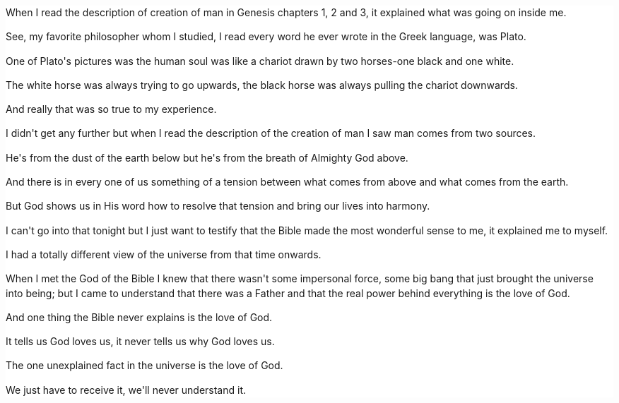 When I read the description of creation of man
in Genesis chapters 1, 2 and 3, it explained
what was going on inside me.

See, my favorite philosopher whom I studied, I
read every word he ever wrote in the Greek
language, was Plato.

One of Plato's pictures was the human soul was
like a chariot drawn by two horses-one black
and one white.

The white horse was always trying to go
upwards, the black horse was always pulling
the chariot downwards.

And really that was so true to my experience.

I didn't get any further but when I read the
description of the creation of man I saw man
comes from two sources.

He's from the dust of the earth below but he's
from the breath of Almighty God above.

And there is in every one of us something of a
tension between what comes from above and what
comes from the earth.

But God shows us in His word how to resolve
that tension and bring our lives into harmony.

I can't go into that tonight but I just want
to testify that the Bible made the most
wonderful sense to me, it explained me to
myself.

I had a totally different view of the universe
from that time onwards.

When I met the God of the Bible I knew that
there wasn't some impersonal force, some big
bang that just brought the universe into
being; but I came to understand that there was
a Father and that the real power behind
everything is the love of God.

And one thing the Bible never explains is the
love of God.

It tells us God loves us, it never tells us
why God loves us.

The one unexplained fact in the universe is
the love of God.

We just have to receive it, we'll never
understand it.
